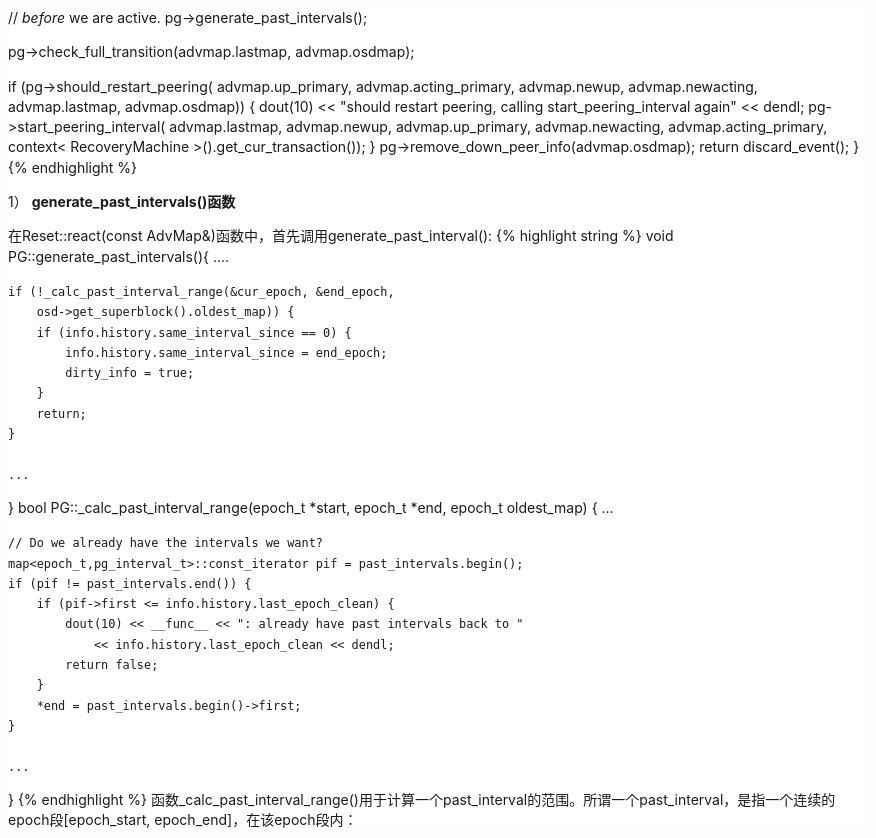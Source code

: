   // _before_ we are active.
  pg->generate_past_intervals();

  pg->check_full_transition(advmap.lastmap, advmap.osdmap);

  if (pg->should_restart_peering(
	advmap.up_primary,
	advmap.acting_primary,
	advmap.newup,
	advmap.newacting,
	advmap.lastmap,
	advmap.osdmap)) {
    dout(10) << "should restart peering, calling start_peering_interval again"
	     << dendl;
    pg->start_peering_interval(
      advmap.lastmap,
      advmap.newup, advmap.up_primary,
      advmap.newacting, advmap.acting_primary,
      context< RecoveryMachine >().get_cur_transaction());
  }
  pg->remove_down_peer_info(advmap.osdmap);
  return discard_event();
}
{% endhighlight %}

1） **generate_past_intervals()函数**

在Reset::react(const AdvMap&)函数中，首先调用generate_past_interval():
{% highlight string %}
void PG::generate_past_intervals(){
	....

	if (!_calc_past_interval_range(&cur_epoch, &end_epoch,
		osd->get_superblock().oldest_map)) {
		if (info.history.same_interval_since == 0) {
			info.history.same_interval_since = end_epoch;
			dirty_info = true;
		}
		return;
	}

	...
}
bool PG::_calc_past_interval_range(epoch_t *start, epoch_t *end, epoch_t oldest_map)
{
	...

	// Do we already have the intervals we want?
	map<epoch_t,pg_interval_t>::const_iterator pif = past_intervals.begin();
	if (pif != past_intervals.end()) {
		if (pif->first <= info.history.last_epoch_clean) {
			dout(10) << __func__ << ": already have past intervals back to "
				<< info.history.last_epoch_clean << dendl;
			return false;
		}
		*end = past_intervals.begin()->first;
	}
	
	...
}
{% endhighlight %}
函数_calc_past_interval_range()用于计算一个past_interval的范围。所谓一个past_interval，是指一个连续的epoch段[epoch_start, epoch_end]，在该epoch段内：
